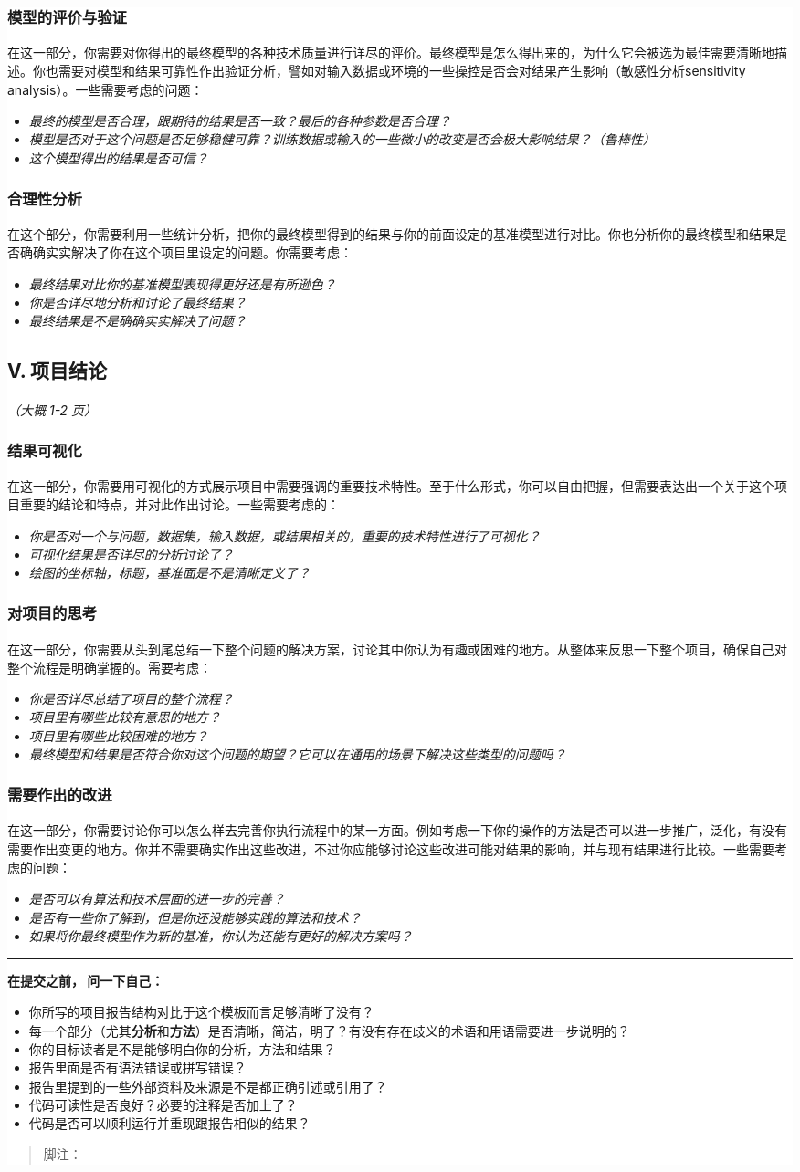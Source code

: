 ### 模型的评价与验证
在这一部分，你需要对你得出的最终模型的各种技术质量进行详尽的评价。最终模型是怎么得出来的，为什么它会被选为最佳需要清晰地描述。你也需要对模型和结果可靠性作出验证分析，譬如对输入数据或环境的一些操控是否会对结果产生影响（敏感性分析sensitivity analysis）。一些需要考虑的问题：
- _最终的模型是否合理，跟期待的结果是否一致？最后的各种参数是否合理？_
- _模型是否对于这个问题是否足够稳健可靠？训练数据或输入的一些微小的改变是否会极大影响结果？（鲁棒性）_
- _这个模型得出的结果是否可信？_

### 合理性分析
在这个部分，你需要利用一些统计分析，把你的最终模型得到的结果与你的前面设定的基准模型进行对比。你也分析你的最终模型和结果是否确确实实解决了你在这个项目里设定的问题。你需要考虑：
- _最终结果对比你的基准模型表现得更好还是有所逊色？_
- _你是否详尽地分析和讨论了最终结果？_
- _最终结果是不是确确实实解决了问题？_


## V. 项目结论
_（大概 1-2 页）_

### 结果可视化
在这一部分，你需要用可视化的方式展示项目中需要强调的重要技术特性。至于什么形式，你可以自由把握，但需要表达出一个关于这个项目重要的结论和特点，并对此作出讨论。一些需要考虑的：
- _你是否对一个与问题，数据集，输入数据，或结果相关的，重要的技术特性进行了可视化？_
- _可视化结果是否详尽的分析讨论了？_
- _绘图的坐标轴，标题，基准面是不是清晰定义了？_


### 对项目的思考
在这一部分，你需要从头到尾总结一下整个问题的解决方案，讨论其中你认为有趣或困难的地方。从整体来反思一下整个项目，确保自己对整个流程是明确掌握的。需要考虑：
- _你是否详尽总结了项目的整个流程？_
- _项目里有哪些比较有意思的地方？_
- _项目里有哪些比较困难的地方？_
- _最终模型和结果是否符合你对这个问题的期望？它可以在通用的场景下解决这些类型的问题吗？_


### 需要作出的改进
在这一部分，你需要讨论你可以怎么样去完善你执行流程中的某一方面。例如考虑一下你的操作的方法是否可以进一步推广，泛化，有没有需要作出变更的地方。你并不需要确实作出这些改进，不过你应能够讨论这些改进可能对结果的影响，并与现有结果进行比较。一些需要考虑的问题：
- _是否可以有算法和技术层面的进一步的完善？_
- _是否有一些你了解到，但是你还没能够实践的算法和技术？_
- _如果将你最终模型作为新的基准，你认为还能有更好的解决方案吗？_

----------

**在提交之前， 问一下自己：** 

- 你所写的项目报告结构对比于这个模板而言足够清晰了没有？
- 每一个部分（尤其**分析**和**方法**）是否清晰，简洁，明了？有没有存在歧义的术语和用语需要进一步说明的？
- 你的目标读者是不是能够明白你的分析，方法和结果？
- 报告里面是否有语法错误或拼写错误？
- 报告里提到的一些外部资料及来源是不是都正确引述或引用了？
- 代码可读性是否良好？必要的注释是否加上了？
- 代码是否可以顺利运行并重现跟报告相似的结果？

> 脚注：